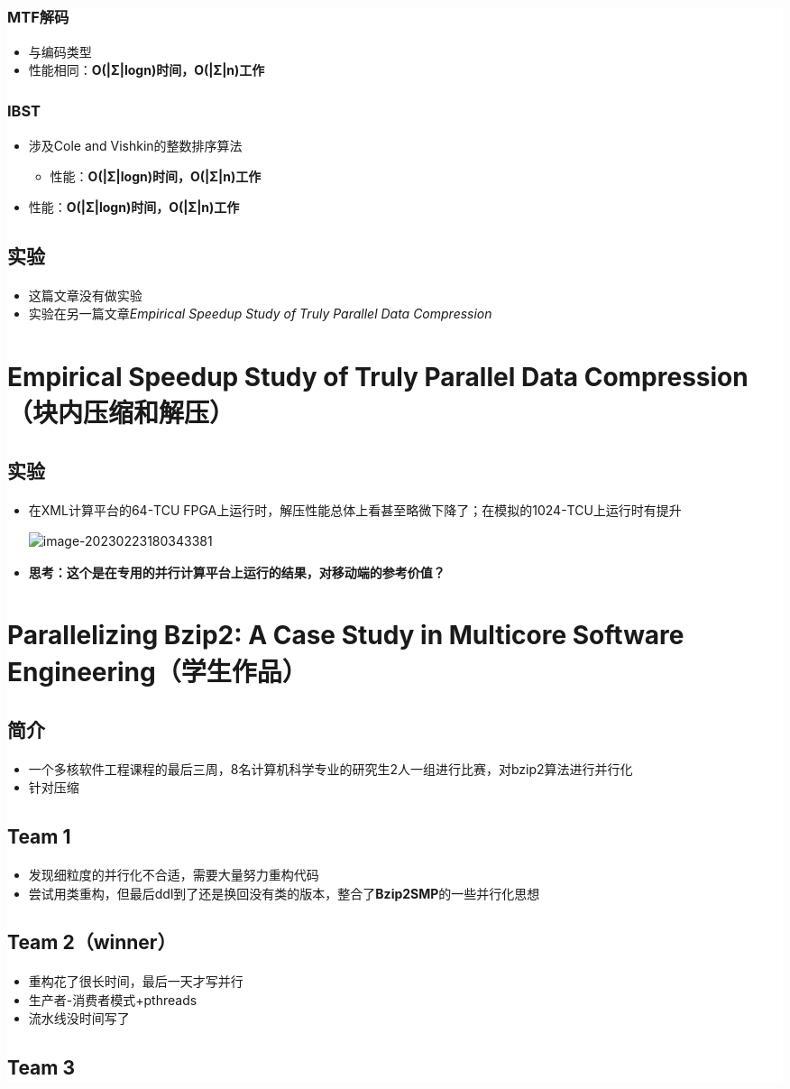 ### MTF解码

- 与编码类型
- 性能相同：**O(|Σ|logn)时间，O(|Σ|n)工作**

### IBST

- 涉及Cole and Vishkin的整数排序算法
  - 性能：**O(|Σ|logn)时间，O(|Σ|n)工作**

- 性能：**O(|Σ|logn)时间，O(|Σ|n)工作**

## 实验

- 这篇文章没有做实验
- 实验在另一篇文章*Empirical Speedup Study of Truly Parallel Data Compression*

# Empirical Speedup Study of Truly Parallel Data Compression（块内压缩和解压）

## 实验

- 在XML计算平台的64-TCU FPGA上运行时，解压性能总体上看甚至略微下降了；在模拟的1024-TCU上运行时有提升

  ![image-20230223180343381](image-20230223180343381.png)

- **思考：这个是在专用的并行计算平台上运行的结果，对移动端的参考价值？**

# Parallelizing Bzip2: A Case Study in Multicore Software Engineering（学生作品）

  ## 简介

- 一个多核软件工程课程的最后三周，8名计算机科学专业的研究生2人一组进行比赛，对bzip2算法进行并行化
- 针对压缩

## Team 1

- 发现细粒度的并行化不合适，需要大量努力重构代码
- 尝试用类重构，但最后ddl到了还是换回没有类的版本，整合了**Bzip2SMP**的一些并行化思想

## Team 2（winner）

- 重构花了很长时间，最后一天才写并行
- 生产者-消费者模式+pthreads
- 流水线没时间写了

## Team 3
